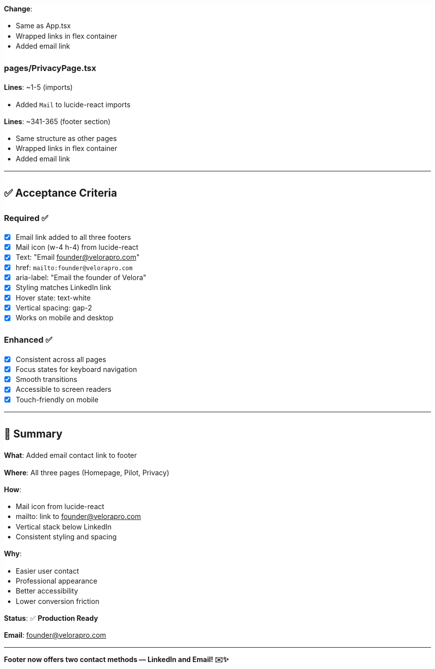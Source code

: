 **Change**:
- Same as App.tsx
- Wrapped links in flex container
- Added email link

### pages/PrivacyPage.tsx

**Lines**: ~1-5 (imports)
- Added `Mail` to lucide-react imports

**Lines**: ~341-365 (footer section)
- Same structure as other pages
- Wrapped links in flex container
- Added email link

---

## ✅ Acceptance Criteria

### Required ✅

- [x] Email link added to all three footers
- [x] Mail icon (w-4 h-4) from lucide-react
- [x] Text: "Email founder@velorapro.com"
- [x] href: `mailto:founder@velorapro.com`
- [x] aria-label: "Email the founder of Velora"
- [x] Styling matches LinkedIn link
- [x] Hover state: text-white
- [x] Vertical spacing: gap-2
- [x] Works on mobile and desktop

### Enhanced ✅

- [x] Consistent across all pages
- [x] Focus states for keyboard navigation
- [x] Smooth transitions
- [x] Accessible to screen readers
- [x] Touch-friendly on mobile

---

## 🎉 Summary

**What**: Added email contact link to footer

**Where**: All three pages (Homepage, Pilot, Privacy)

**How**: 
- Mail icon from lucide-react
- mailto: link to founder@velorapro.com
- Vertical stack below LinkedIn
- Consistent styling and spacing

**Why**:
- Easier user contact
- Professional appearance
- Better accessibility
- Lower conversion friction

**Status**: ✅ **Production Ready**

**Email**: founder@velorapro.com

---

**Footer now offers two contact methods — LinkedIn and Email! ✉️✨**
